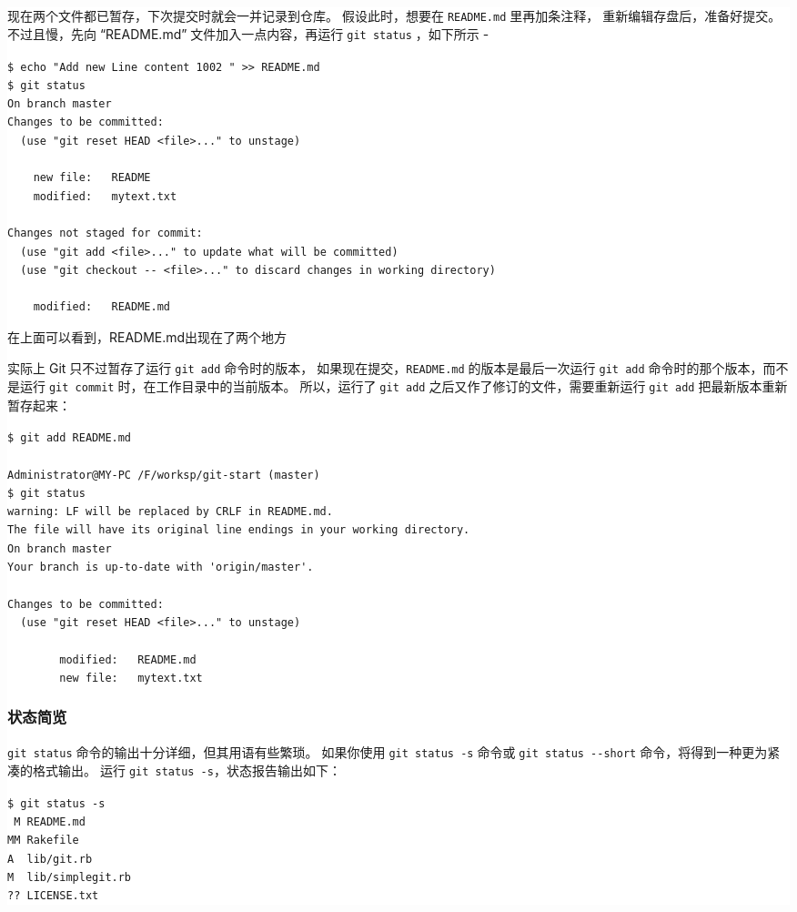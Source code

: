 现在两个文件都已暂存，下次提交时就会一并记录到仓库。 假设此时，想要在 `README.md` 里再加条注释， 重新编辑存盘后，准备好提交。不过且慢，先向 “README.md” 文件加入一点内容，再运行 `git status` ，如下所示 - 

```shell
$ echo "Add new Line content 1002 " >> README.md
$ git status
On branch master
Changes to be committed:
  (use "git reset HEAD <file>..." to unstage)

    new file:   README
    modified:   mytext.txt

Changes not staged for commit:
  (use "git add <file>..." to update what will be committed)
  (use "git checkout -- <file>..." to discard changes in working directory)

    modified:   README.md
```

在上面可以看到，README.md出现在了两个地方

实际上 Git 只不过暂存了运行 `git add` 命令时的版本， 如果现在提交，`README.md` 的版本是最后一次运行 `git add` 命令时的那个版本，而不是运行 `git commit` 时，在工作目录中的当前版本。 所以，运行了 `git add` 之后又作了修订的文件，需要重新运行 `git add` 把最新版本重新暂存起来：

```shell
$ git add README.md

Administrator@MY-PC /F/worksp/git-start (master)
$ git status
warning: LF will be replaced by CRLF in README.md.
The file will have its original line endings in your working directory.
On branch master
Your branch is up-to-date with 'origin/master'.

Changes to be committed:
  (use "git reset HEAD <file>..." to unstage)

        modified:   README.md
        new file:   mytext.txt
```

### 状态简览

`git status` 命令的输出十分详细，但其用语有些繁琐。 如果你使用 `git status -s` 命令或 `git status --short` 命令，将得到一种更为紧凑的格式输出。 运行 `git status -s`，状态报告输出如下：

```shell
$ git status -s
 M README.md
MM Rakefile
A  lib/git.rb
M  lib/simplegit.rb
?? LICENSE.txt
```
